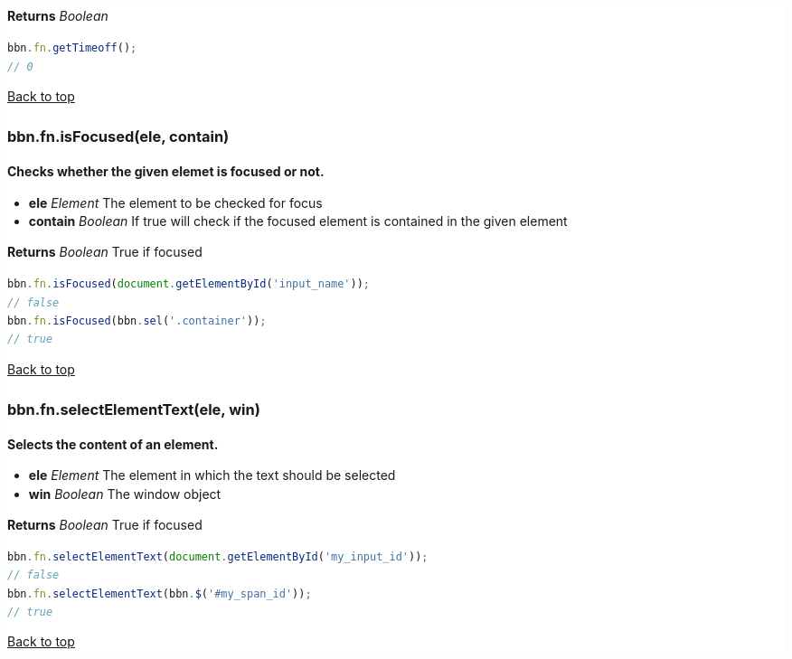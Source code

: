   __Returns__ _Boolean_ 


``` javascript
bbn.fn.getTimeoff();
// 0
```
[Back to top](#bbn_top)  

### <a name="isFocused"></a>bbn.fn.isFocused(ele, contain)

  __Checks whether the given elemet is focused or not.__

  * __ele__ _Element_ The element to be checked for focus
  * __contain__ _Boolean_ If true will check if the focused element is contained in the given element


  __Returns__ _Boolean_ True if focused


``` javascript
bbn.fn.isFocused(document.getElementById('input_name'));
// false
bbn.fn.isFocused(bbn.sel('.container'));
// true
```
[Back to top](#bbn_top)  

### <a name="selectElementText"></a>bbn.fn.selectElementText(ele, win)

  __Selects the content of an element.__

  * __ele__ _Element_ The element in which the text should be selected
  * __win__ _Boolean_ The window object


  __Returns__ _Boolean_ True if focused


``` javascript
bbn.fn.selectElementText(document.getElementById('my_input_id'));
// false
bbn.fn.selectElementText(bbn.$('#my_span_id'));
// true
```
[Back to top](#bbn_top)  